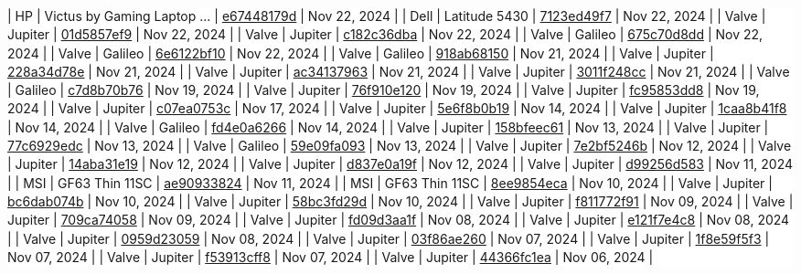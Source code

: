 | HP            | Victus by Gaming Laptop ... | [e67448179d](https://linux-hardware.org/?probe=e67448179d) | Nov 22, 2024 |
| Dell          | Latitude 5430               | [7123ed49f7](https://linux-hardware.org/?probe=7123ed49f7) | Nov 22, 2024 |
| Valve         | Jupiter                     | [01d5857ef9](https://linux-hardware.org/?probe=01d5857ef9) | Nov 22, 2024 |
| Valve         | Jupiter                     | [c182c36dba](https://linux-hardware.org/?probe=c182c36dba) | Nov 22, 2024 |
| Valve         | Galileo                     | [675c70d8dd](https://linux-hardware.org/?probe=675c70d8dd) | Nov 22, 2024 |
| Valve         | Galileo                     | [6e6122bf10](https://linux-hardware.org/?probe=6e6122bf10) | Nov 22, 2024 |
| Valve         | Galileo                     | [918ab68150](https://linux-hardware.org/?probe=918ab68150) | Nov 21, 2024 |
| Valve         | Jupiter                     | [228a34d78e](https://linux-hardware.org/?probe=228a34d78e) | Nov 21, 2024 |
| Valve         | Jupiter                     | [ac34137963](https://linux-hardware.org/?probe=ac34137963) | Nov 21, 2024 |
| Valve         | Jupiter                     | [3011f248cc](https://linux-hardware.org/?probe=3011f248cc) | Nov 21, 2024 |
| Valve         | Galileo                     | [c7d8b70b76](https://linux-hardware.org/?probe=c7d8b70b76) | Nov 19, 2024 |
| Valve         | Jupiter                     | [76f910e120](https://linux-hardware.org/?probe=76f910e120) | Nov 19, 2024 |
| Valve         | Jupiter                     | [fc95853dd8](https://linux-hardware.org/?probe=fc95853dd8) | Nov 19, 2024 |
| Valve         | Jupiter                     | [c07ea0753c](https://linux-hardware.org/?probe=c07ea0753c) | Nov 17, 2024 |
| Valve         | Jupiter                     | [5e6f8b0b19](https://linux-hardware.org/?probe=5e6f8b0b19) | Nov 14, 2024 |
| Valve         | Jupiter                     | [1caa8b41f8](https://linux-hardware.org/?probe=1caa8b41f8) | Nov 14, 2024 |
| Valve         | Galileo                     | [fd4e0a6266](https://linux-hardware.org/?probe=fd4e0a6266) | Nov 14, 2024 |
| Valve         | Jupiter                     | [158bfeec61](https://linux-hardware.org/?probe=158bfeec61) | Nov 13, 2024 |
| Valve         | Jupiter                     | [77c6929edc](https://linux-hardware.org/?probe=77c6929edc) | Nov 13, 2024 |
| Valve         | Galileo                     | [59e09fa093](https://linux-hardware.org/?probe=59e09fa093) | Nov 13, 2024 |
| Valve         | Jupiter                     | [7e2bf5246b](https://linux-hardware.org/?probe=7e2bf5246b) | Nov 12, 2024 |
| Valve         | Jupiter                     | [14aba31e19](https://linux-hardware.org/?probe=14aba31e19) | Nov 12, 2024 |
| Valve         | Jupiter                     | [d837e0a19f](https://linux-hardware.org/?probe=d837e0a19f) | Nov 12, 2024 |
| Valve         | Jupiter                     | [d99256d583](https://linux-hardware.org/?probe=d99256d583) | Nov 11, 2024 |
| MSI           | GF63 Thin 11SC              | [ae90933824](https://linux-hardware.org/?probe=ae90933824) | Nov 11, 2024 |
| MSI           | GF63 Thin 11SC              | [8ee9854eca](https://linux-hardware.org/?probe=8ee9854eca) | Nov 10, 2024 |
| Valve         | Jupiter                     | [bc6dab074b](https://linux-hardware.org/?probe=bc6dab074b) | Nov 10, 2024 |
| Valve         | Jupiter                     | [58bc3fd29d](https://linux-hardware.org/?probe=58bc3fd29d) | Nov 10, 2024 |
| Valve         | Jupiter                     | [f811772f91](https://linux-hardware.org/?probe=f811772f91) | Nov 09, 2024 |
| Valve         | Jupiter                     | [709ca74058](https://linux-hardware.org/?probe=709ca74058) | Nov 09, 2024 |
| Valve         | Jupiter                     | [fd09d3aa1f](https://linux-hardware.org/?probe=fd09d3aa1f) | Nov 08, 2024 |
| Valve         | Jupiter                     | [e121f7e4c8](https://linux-hardware.org/?probe=e121f7e4c8) | Nov 08, 2024 |
| Valve         | Jupiter                     | [0959d23059](https://linux-hardware.org/?probe=0959d23059) | Nov 08, 2024 |
| Valve         | Jupiter                     | [03f86ae260](https://linux-hardware.org/?probe=03f86ae260) | Nov 07, 2024 |
| Valve         | Jupiter                     | [1f8e59f5f3](https://linux-hardware.org/?probe=1f8e59f5f3) | Nov 07, 2024 |
| Valve         | Jupiter                     | [f53913cff8](https://linux-hardware.org/?probe=f53913cff8) | Nov 07, 2024 |
| Valve         | Jupiter                     | [44366fc1ea](https://linux-hardware.org/?probe=44366fc1ea) | Nov 06, 2024 |